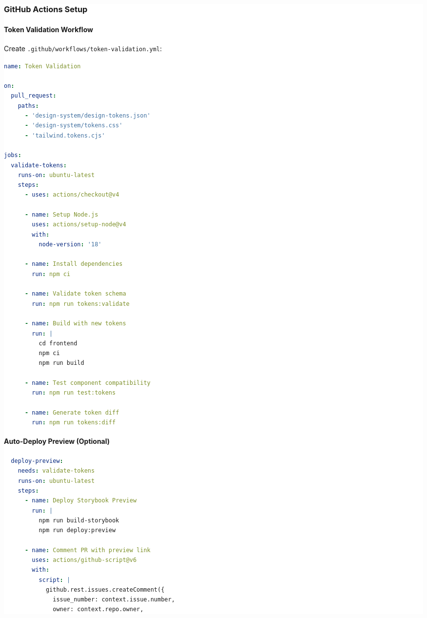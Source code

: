 ### GitHub Actions Setup

#### Token Validation Workflow

Create `.github/workflows/token-validation.yml`:

```yaml
name: Token Validation

on:
  pull_request:
    paths:
      - 'design-system/design-tokens.json'
      - 'design-system/tokens.css'
      - 'tailwind.tokens.cjs'

jobs:
  validate-tokens:
    runs-on: ubuntu-latest
    steps:
      - uses: actions/checkout@v4

      - name: Setup Node.js
        uses: actions/setup-node@v4
        with:
          node-version: '18'

      - name: Install dependencies
        run: npm ci

      - name: Validate token schema
        run: npm run tokens:validate

      - name: Build with new tokens
        run: |
          cd frontend
          npm ci
          npm run build

      - name: Test component compatibility
        run: npm run test:tokens

      - name: Generate token diff
        run: npm run tokens:diff
```

#### Auto-Deploy Preview (Optional)

```yaml
  deploy-preview:
    needs: validate-tokens
    runs-on: ubuntu-latest
    steps:
      - name: Deploy Storybook Preview
        run: |
          npm run build-storybook
          npm run deploy:preview

      - name: Comment PR with preview link
        uses: actions/github-script@v6
        with:
          script: |
            github.rest.issues.createComment({
              issue_number: context.issue.number,
              owner: context.repo.owner,
```